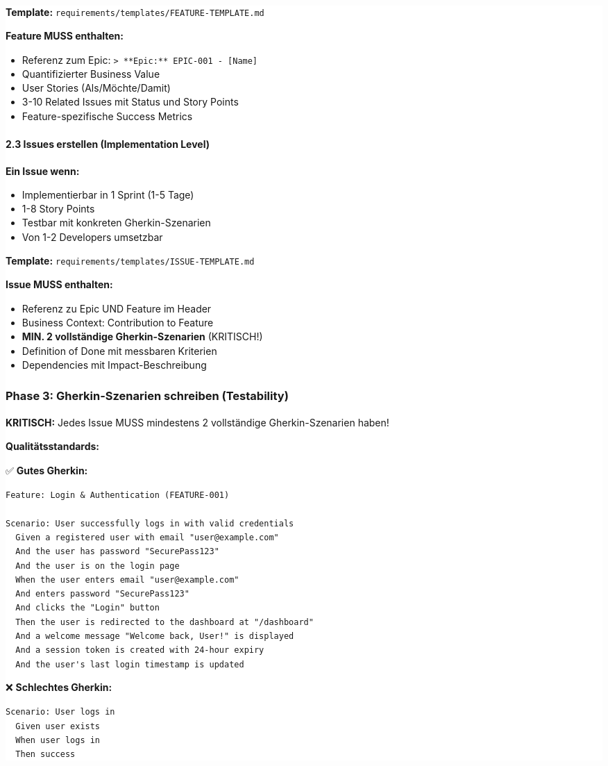 **Template:** `requirements/templates/FEATURE-TEMPLATE.md`

**Feature MUSS enthalten:**
- Referenz zum Epic: `> **Epic:** EPIC-001 - [Name]`
- Quantifizierter Business Value
- User Stories (Als/Möchte/Damit)
- 3-10 Related Issues mit Status und Story Points
- Feature-spezifische Success Metrics

#### 2.3 Issues erstellen (Implementation Level)

**Ein Issue wenn:**
- Implementierbar in 1 Sprint (1-5 Tage)
- 1-8 Story Points
- Testbar mit konkreten Gherkin-Szenarien
- Von 1-2 Developers umsetzbar

**Template:** `requirements/templates/ISSUE-TEMPLATE.md`

**Issue MUSS enthalten:**
- Referenz zu Epic UND Feature im Header
- Business Context: Contribution to Feature
- **MIN. 2 vollständige Gherkin-Szenarien** (KRITISCH!)
- Definition of Done mit messbaren Kriterien
- Dependencies mit Impact-Beschreibung

### Phase 3: Gherkin-Szenarien schreiben (Testability)

**KRITISCH:** Jedes Issue MUSS mindestens 2 vollständige Gherkin-Szenarien haben!

**Qualitätsstandards:**

✅ **Gutes Gherkin:**
```gherkin
Feature: Login & Authentication (FEATURE-001)

Scenario: User successfully logs in with valid credentials
  Given a registered user with email "user@example.com"
  And the user has password "SecurePass123"
  And the user is on the login page
  When the user enters email "user@example.com"
  And enters password "SecurePass123"
  And clicks the "Login" button
  Then the user is redirected to the dashboard at "/dashboard"
  And a welcome message "Welcome back, User!" is displayed
  And a session token is created with 24-hour expiry
  And the user's last login timestamp is updated
```

❌ **Schlechtes Gherkin:**
```gherkin
Scenario: User logs in
  Given user exists
  When user logs in
  Then success
```
